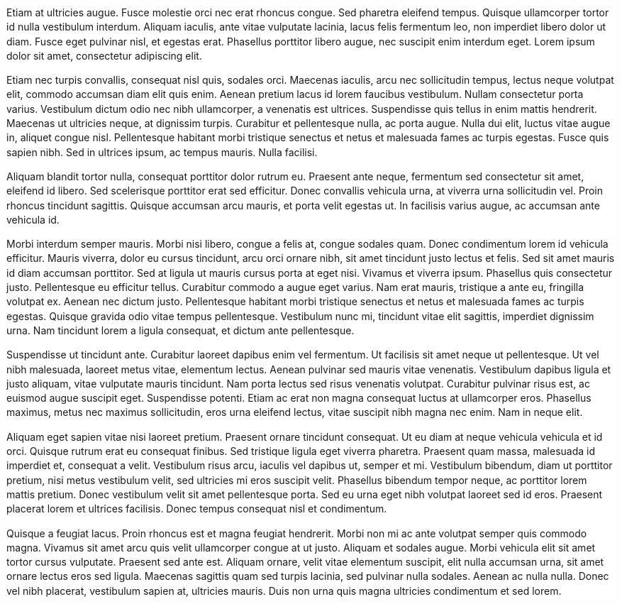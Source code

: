 Etiam at ultricies augue. Fusce molestie orci nec erat rhoncus congue. Sed pharetra eleifend tempus. Quisque ullamcorper tortor id nulla vestibulum interdum. Aliquam iaculis, ante vitae vulputate lacinia, lacus felis fermentum leo, non imperdiet libero dolor ut diam. Fusce eget pulvinar nisl, et egestas erat. Phasellus porttitor libero augue, nec suscipit enim interdum eget. Lorem ipsum dolor sit amet, consectetur adipiscing elit.

Etiam nec turpis convallis, consequat nisl quis, sodales orci. Maecenas iaculis, arcu nec sollicitudin tempus, lectus neque volutpat elit, commodo accumsan diam elit quis enim. Aenean pretium lacus id lorem faucibus vestibulum. Nullam consectetur porta varius. Vestibulum dictum odio nec nibh ullamcorper, a venenatis est ultrices. Suspendisse quis tellus in enim mattis hendrerit. Maecenas ut ultricies neque, at dignissim turpis. Curabitur et pellentesque nulla, ac porta augue. Nulla dui elit, luctus vitae augue in, aliquet congue nisl. Pellentesque habitant morbi tristique senectus et netus et malesuada fames ac turpis egestas. Fusce quis sapien nibh. Sed in ultrices ipsum, ac tempus mauris. Nulla facilisi.

Aliquam blandit tortor nulla, consequat porttitor dolor rutrum eu. Praesent ante neque, fermentum sed consectetur sit amet, eleifend id libero. Sed scelerisque porttitor erat sed efficitur. Donec convallis vehicula urna, at viverra urna sollicitudin vel. Proin rhoncus tincidunt sagittis. Quisque accumsan arcu mauris, et porta velit egestas ut. In facilisis varius augue, ac accumsan ante vehicula id.

Morbi interdum semper mauris. Morbi nisi libero, congue a felis at, congue sodales quam. Donec condimentum lorem id vehicula efficitur. Mauris viverra, dolor eu cursus tincidunt, arcu orci ornare nibh, sit amet tincidunt justo lectus et felis. Sed sit amet mauris id diam accumsan porttitor. Sed at ligula ut mauris cursus porta at eget nisi. Vivamus et viverra ipsum. Phasellus quis consectetur justo. Pellentesque eu efficitur tellus. Curabitur commodo a augue eget varius. Nam erat mauris, tristique a ante eu, fringilla volutpat ex. Aenean nec dictum justo. Pellentesque habitant morbi tristique senectus et netus et malesuada fames ac turpis egestas. Quisque gravida odio vitae tempus pellentesque. Vestibulum nunc mi, tincidunt vitae elit sagittis, imperdiet dignissim urna. Nam tincidunt lorem a ligula consequat, et dictum ante pellentesque.

Suspendisse ut tincidunt ante. Curabitur laoreet dapibus enim vel fermentum. Ut facilisis sit amet neque ut pellentesque. Ut vel nibh malesuada, laoreet metus vitae, elementum lectus. Aenean pulvinar sed mauris vitae venenatis. Vestibulum dapibus ligula et justo aliquam, vitae vulputate mauris tincidunt. Nam porta lectus sed risus venenatis volutpat. Curabitur pulvinar risus est, ac euismod augue suscipit eget. Suspendisse potenti. Etiam ac erat non magna consequat luctus at ullamcorper eros. Phasellus maximus, metus nec maximus sollicitudin, eros urna eleifend lectus, vitae suscipit nibh magna nec enim. Nam in neque elit.

Aliquam eget sapien vitae nisi laoreet pretium. Praesent ornare tincidunt consequat. Ut eu diam at neque vehicula vehicula et id orci. Quisque rutrum erat eu consequat finibus. Sed tristique ligula eget viverra pharetra. Praesent quam massa, malesuada id imperdiet et, consequat a velit. Vestibulum risus arcu, iaculis vel dapibus ut, semper et mi. Vestibulum bibendum, diam ut porttitor pretium, nisi metus vestibulum velit, sed ultricies mi eros suscipit velit. Phasellus bibendum tempor neque, ac porttitor lorem mattis pretium. Donec vestibulum velit sit amet pellentesque porta. Sed eu urna eget nibh volutpat laoreet sed id eros. Praesent placerat lorem et ultrices facilisis. Donec tempus consequat nisl et condimentum.

Quisque a feugiat lacus. Proin rhoncus est et magna feugiat hendrerit. Morbi non mi ac ante volutpat semper quis commodo magna. Vivamus sit amet arcu quis velit ullamcorper congue at ut justo. Aliquam et sodales augue. Morbi vehicula elit sit amet tortor cursus vulputate. Praesent sed ante est. Aliquam ornare, velit vitae elementum suscipit, elit nulla accumsan urna, sit amet ornare lectus eros sed ligula. Maecenas sagittis quam sed turpis lacinia, sed pulvinar nulla sodales. Aenean ac nulla nulla. Donec vel nibh placerat, vestibulum sapien at, ultricies mauris. Duis non urna quis magna ultricies condimentum et sed lorem.
